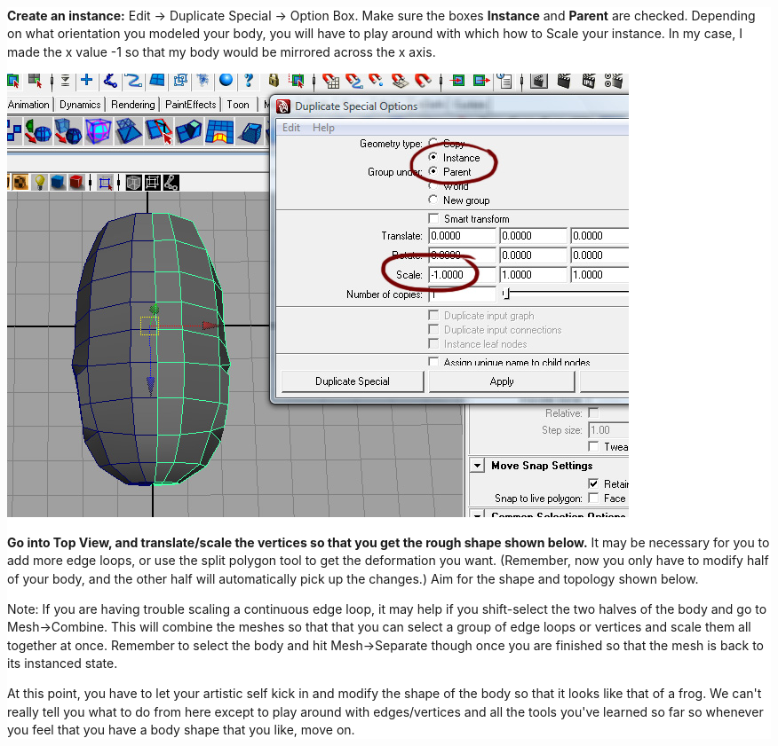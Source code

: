 **Create an instance:** Edit &rarr; Duplicate Special &rarr; Option Box. Make sure the boxes **Instance** and **Parent** are checked. Depending on what orientation you modeled your body, you will have to play around with which how to Scale your instance. In my case, I made the x value -1 so that my body would be mirrored across the x axis. 

![Maya Image](/images/organic-modeling/frog_044.jpg)

**Go into Top View, and translate/scale the vertices so that you get the rough shape shown below.** It may be necessary for you to add more edge loops, or use the split polygon tool to get the deformation you want. (Remember, now you only have to modify half of your body, and the other half will automatically pick up the changes.) Aim for the shape and topology shown below.

Note: If you are having trouble scaling a continuous edge loop, it may help if you shift-select the two halves of the body and go to Mesh->Combine. This will combine the meshes so that that you can select a group of edge loops or vertices and scale them all together at once. Remember to select the body and hit Mesh->Separate though once you are finished so that the mesh is back to its instanced state.

At this point, you have to let your artistic self kick in and modify the shape of the body so that it looks like that of a frog. We can't really tell you what to do from here except to play around with edges/vertices and all the tools you've learned so far so whenever you feel that you have a body shape that you like, move on.

